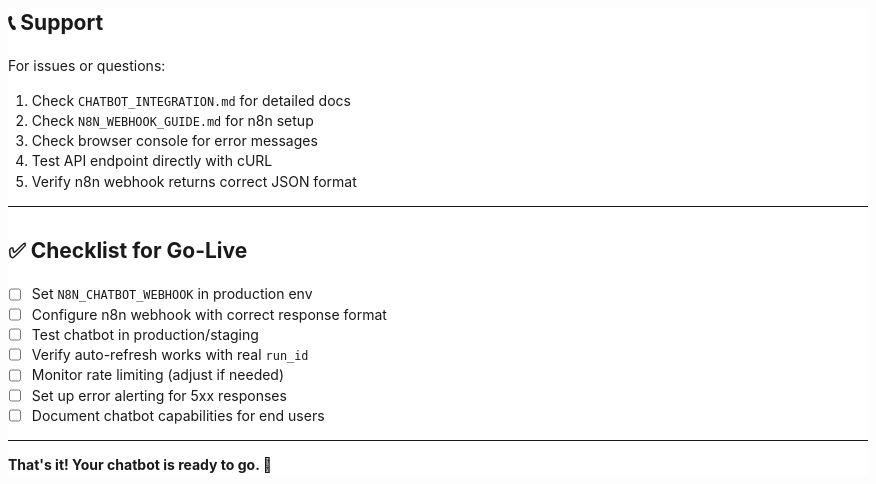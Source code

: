 ## 📞 Support

For issues or questions:
1. Check `CHATBOT_INTEGRATION.md` for detailed docs
2. Check `N8N_WEBHOOK_GUIDE.md` for n8n setup
3. Check browser console for error messages
4. Test API endpoint directly with cURL
5. Verify n8n webhook returns correct JSON format

---

## ✅ Checklist for Go-Live

- [ ] Set `N8N_CHATBOT_WEBHOOK` in production env
- [ ] Configure n8n webhook with correct response format
- [ ] Test chatbot in production/staging
- [ ] Verify auto-refresh works with real `run_id`
- [ ] Monitor rate limiting (adjust if needed)
- [ ] Set up error alerting for 5xx responses
- [ ] Document chatbot capabilities for end users

---

**That's it! Your chatbot is ready to go. 🚀**
